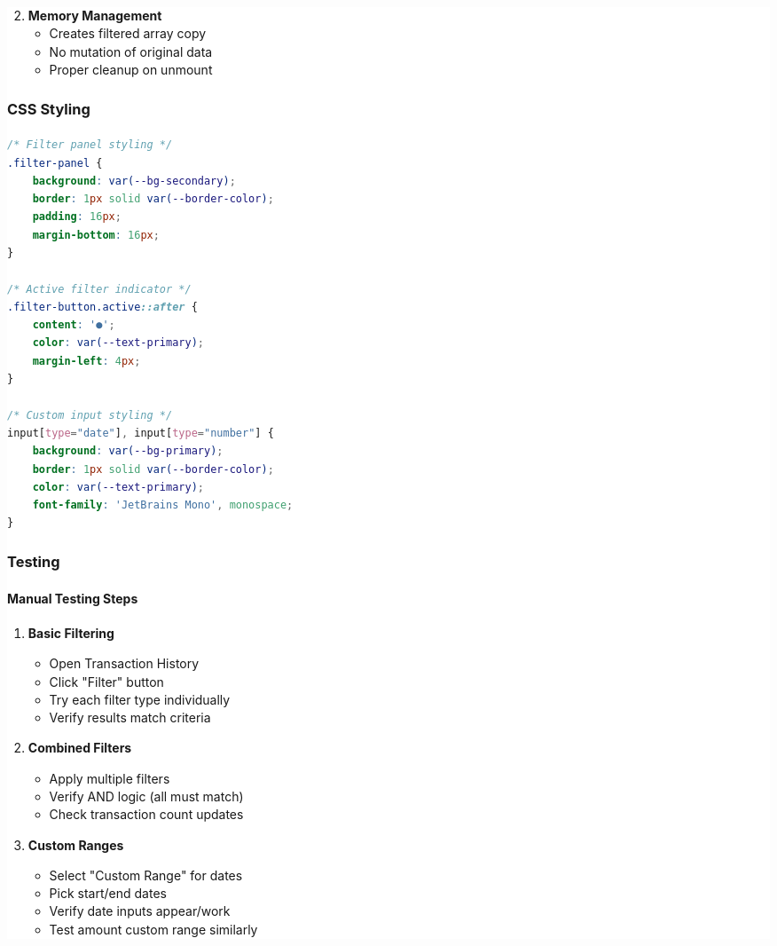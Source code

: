 2. **Memory Management**
   - Creates filtered array copy
   - No mutation of original data
   - Proper cleanup on unmount

### CSS Styling

```css
/* Filter panel styling */
.filter-panel {
    background: var(--bg-secondary);
    border: 1px solid var(--border-color);
    padding: 16px;
    margin-bottom: 16px;
}

/* Active filter indicator */
.filter-button.active::after {
    content: '●';
    color: var(--text-primary);
    margin-left: 4px;
}

/* Custom input styling */
input[type="date"], input[type="number"] {
    background: var(--bg-primary);
    border: 1px solid var(--border-color);
    color: var(--text-primary);
    font-family: 'JetBrains Mono', monospace;
}
```

### Testing

#### Manual Testing Steps

1. **Basic Filtering**
   - Open Transaction History
   - Click "Filter" button
   - Try each filter type individually
   - Verify results match criteria

2. **Combined Filters**
   - Apply multiple filters
   - Verify AND logic (all must match)
   - Check transaction count updates

3. **Custom Ranges**
   - Select "Custom Range" for dates
   - Pick start/end dates
   - Verify date inputs appear/work
   - Test amount custom range similarly

